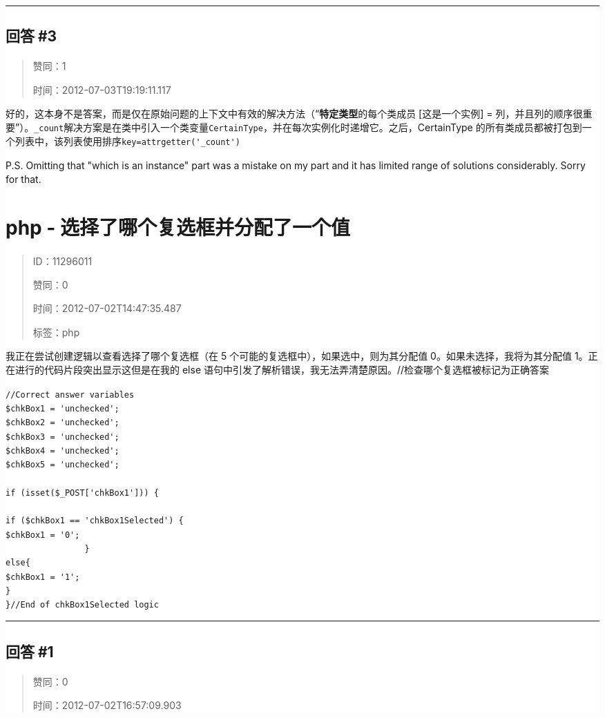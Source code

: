 * * *

## 回答 #3

> 赞同：1
> 
> 时间：2012-07-03T19:19:11.117

好的，这本身不是答案，而是仅在原始问题的上下文中有效的解决方法（“**特定类型**的每个类成员 [这是一个实例] = 列，并且列的顺序很重要”）。`_count`解决方案是在类中引入一个类变量`CertainType`，并在每次实例化时递增它。之后，CertainType 的所有类成员都被打包到一个列表中，该列表使用排序`key=attrgetter('_count')`

P.S. Omitting that "which is an instance" part was a mistake on my part and it has limited range of solutions considerably. Sorry for that.

# php - 选择了哪个复选框并分配了一个值

> ID：11296011
> 
> 赞同：0
> 
> 时间：2012-07-02T14:47:35.487
> 
> 标签：php

我正在尝试创建逻辑以查看选择了哪个复选框（在 5 个可能的复选框中），如果选中，则为其分配值 0。如果未选择，我将为其分配值 1。正在进行的代码片段突出显示这但是在我的 else 语句中引发了解析错误，我无法弄清楚原因。//检查哪个复选框被标记为正确答案

```
//Correct answer variables
$chkBox1 = 'unchecked';
$chkBox2 = 'unchecked';
$chkBox3 = 'unchecked';
$chkBox4 = 'unchecked';
$chkBox5 = 'unchecked';

if (isset($_POST['chkBox1'])) {

if ($chkBox1 == 'chkBox1Selected') {
$chkBox1 = '0';
                }
else{
$chkBox1 = '1';
}
}//End of chkBox1Selected logic 
```

* * *

## 回答 #1

> 赞同：0
> 
> 时间：2012-07-02T16:57:09.903
